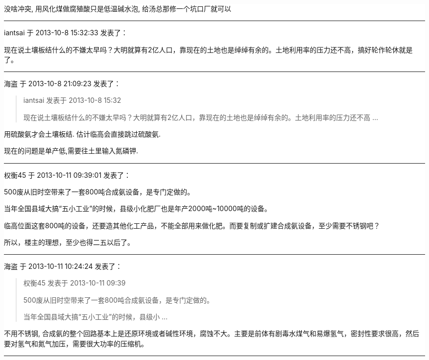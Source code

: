

没啥冲突, 用风化煤做腐殖酸只是低温碱水泡, 给汤总那修一个坑口厂就可以

---------

iantsai 于 2013-10-8 15:32:33 发表了：

现在说土壤板结什么的不嫌太早吗？大明就算有2亿人口，靠现在的土地也是绰绰有余的。土地利用率的压力还不高，搞好轮作轮休就是了。

---------

海盗 于 2013-10-8 21:09:23 发表了：

> iantsai 发表于 2013-10-8 15:32
> 
> 现在说土壤板结什么的不嫌太早吗？大明就算有2亿人口，靠现在的土地也是绰绰有余的。土地利用率的压力还不高 ...



用硫酸氨才会土壤板结. 估计临高会直接跳过硫酸氨.

现在的问题是单产低,需要往土里输入氮磷钾.

---------

权衡45 于 2013-10-11 09:39:01 发表了：

500废从旧时空带来了一套800吨合成氨设备，是专门定做的。

当年全国县域大搞“五小工业”的时候，县级小化肥厂也是年产2000吨~10000吨的设备。

临高位面这套800吨的设备，还要造其他化工产品，不能全部用来做化肥。而要复制或扩建合成氨设备，至少需要不锈钢吧？

所以，楼主的理想，至少也得二五以后了。

---------

海盗 于 2013-10-11 10:24:24 发表了：

> 权衡45 发表于 2013-10-11 09:39
> 
> 500废从旧时空带来了一套800吨合成氨设备，是专门定做的。
> 
> 当年全国县域大搞“五小工业”的时候，县级小 ...



不用不锈钢, 合成氨的整个回路基本上是还原环境或者碱性环境，腐蚀不大。主要是前体有剧毒水煤气和易爆氢气，密封性要求很高，然后要对氢气和氮气加压，需要很大功率的压缩机。

---------

